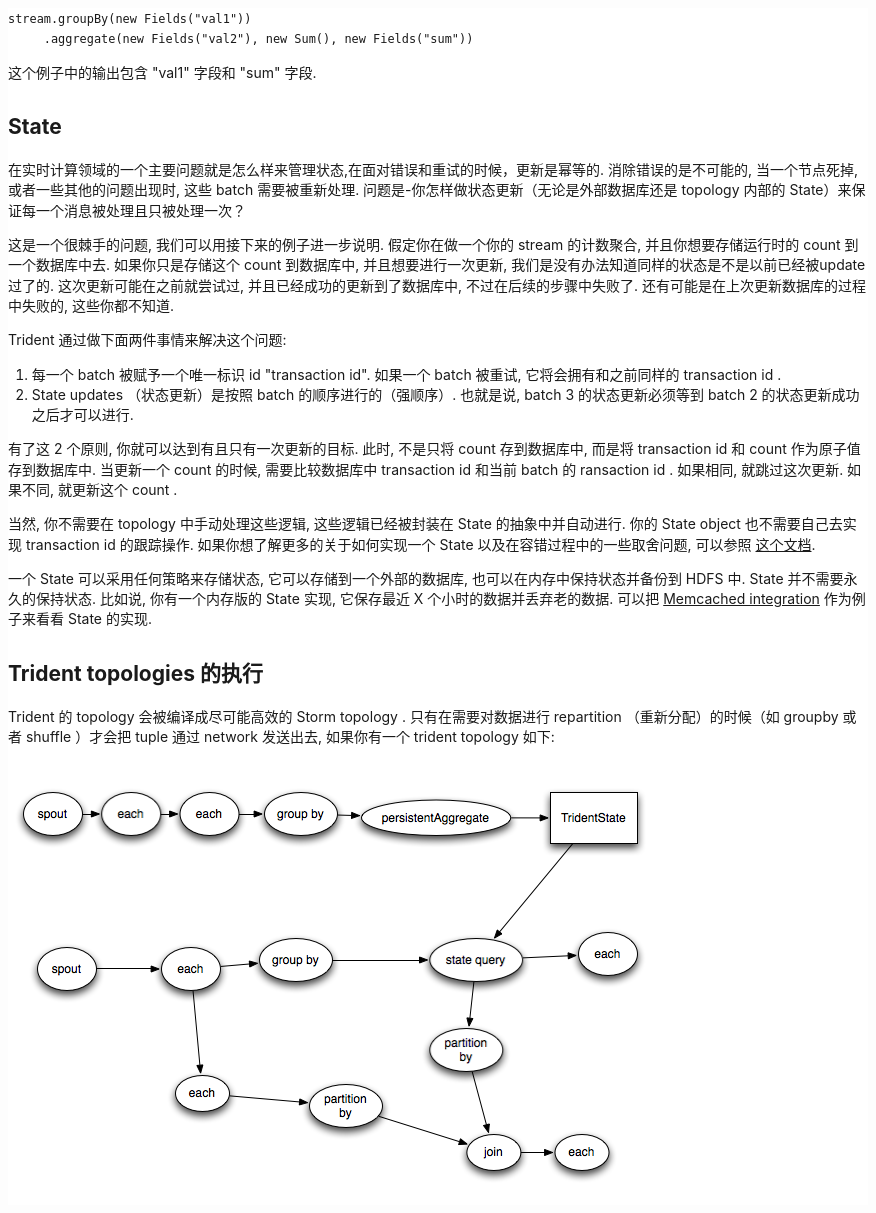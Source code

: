 ```
stream.groupBy(new Fields("val1"))
     .aggregate(new Fields("val2"), new Sum(), new Fields("sum")) 
```

这个例子中的输出包含 "val1" 字段和 "sum" 字段.

## State

在实时计算领域的一个主要问题就是怎么样来管理状态,在面对错误和重试的时候，更新是幂等的. 消除错误的是不可能的, 当一个节点死掉, 或者一些其他的问题出现时, 这些 batch 需要被重新处理. 问题是-你怎样做状态更新（无论是外部数据库还是 topology 内部的 State）来保证每一个消息被处理且只被处理一次？

这是一个很棘手的问题, 我们可以用接下来的例子进一步说明. 假定你在做一个你的 stream 的计数聚合, 并且你想要存储运行时的 count 到一个数据库中去. 如果你只是存储这个 count 到数据库中, 并且想要进行一次更新, 我们是没有办法知道同样的状态是不是以前已经被update过了的. 这次更新可能在之前就尝试过, 并且已经成功的更新到了数据库中, 不过在后续的步骤中失败了. 还有可能是在上次更新数据库的过程中失败的, 这些你都不知道.

Trident 通过做下面两件事情来解决这个问题:

1.  每一个 batch 被赋予一个唯一标识 id "transaction id". 如果一个 batch 被重试, 它将会拥有和之前同样的 transaction id .
2.  State updates （状态更新）是按照 batch 的顺序进行的（强顺序）. 也就是说, batch 3 的状态更新必须等到 batch 2 的状态更新成功之后才可以进行.

有了这 2 个原则, 你就可以达到有且只有一次更新的目标. 此时, 不是只将 count 存到数据库中, 而是将 transaction id 和 count 作为原子值存到数据库中. 当更新一个 count 的时候, 需要比较数据库中 transaction id 和当前 batch 的 ransaction id . 如果相同, 就跳过这次更新. 如果不同, 就更新这个 count .

当然, 你不需要在 topology 中手动处理这些逻辑, 这些逻辑已经被封装在 State 的抽象中并自动进行. 你的 State object 也不需要自己去实现 transaction id 的跟踪操作. 如果你想了解更多的关于如何实现一个 State 以及在容错过程中的一些取舍问题, 可以参照 [这个文档](/documentation/Trident-state.html).

一个 State 可以采用任何策略来存储状态, 它可以存储到一个外部的数据库, 也可以在内存中保持状态并备份到 HDFS 中. State 并不需要永久的保持状态. 比如说, 你有一个内存版的 State 实现, 它保存最近 X 个小时的数据并丢弃老的数据. 可以把 [Memcached integration](https://github.com/nathanmarz/trident-memcached/blob/master/src/jvm/trident/memcached/MemcachedState.java) 作为例子来看看 State 的实现.

## Trident topologies 的执行

Trident 的 topology 会被编译成尽可能高效的 Storm topology . 只有在需要对数据进行 repartition （重新分配）的时候（如 groupby 或者 shuffle ）才会把 tuple 通过 network 发送出去, 如果你有一个 trident topology 如下:

![Compiling Trident to Storm 1](img/7f249ad7d4805bbdd6cf29661b03ed93.jpg)
